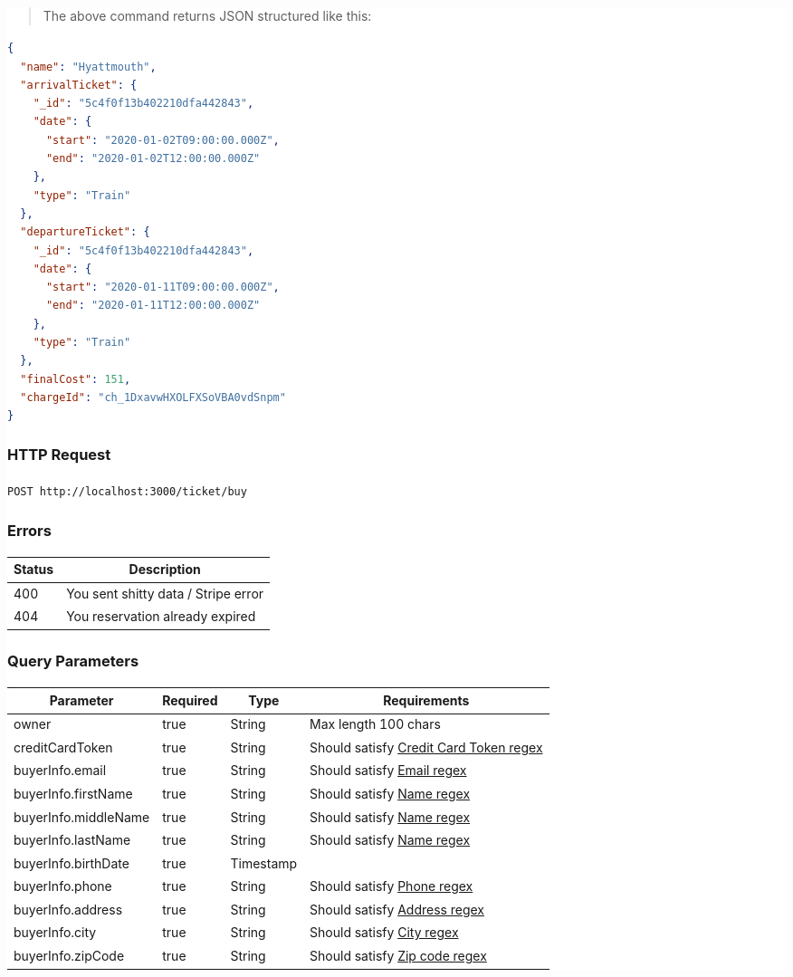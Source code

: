> The above command returns JSON structured like this:

```json
{
  "name": "Hyattmouth",
  "arrivalTicket": {
    "_id": "5c4f0f13b402210dfa442843",
    "date": {
      "start": "2020-01-02T09:00:00.000Z",
      "end": "2020-01-02T12:00:00.000Z"
    },
    "type": "Train"
  },
  "departureTicket": {
    "_id": "5c4f0f13b402210dfa442843",
    "date": {
      "start": "2020-01-11T09:00:00.000Z",
      "end": "2020-01-11T12:00:00.000Z"
    },
    "type": "Train"
  },
  "finalCost": 151,
  "chargeId": "ch_1DxavwHXOLFXSoVBA0vdSnpm"
}

```

### HTTP Request
`POST http://localhost:3000/ticket/buy`

### Errors
Status | Description
------ | -----------
400 | You sent shitty data / Stripe error
404 | You reservation already expired


### Query Parameters
Parameter | Required | Type | Requirements
--------- | -------- | ---- | ------------
owner | true | String | Max length 100 chars
creditCardToken | true | String | Should satisfy [Credit Card Token regex](#creditCardTokenRegex)
buyerInfo.email | true | String | Should satisfy [Email regex](#emailRegex)
buyerInfo.firstName | true | String | Should satisfy [Name regex](#nameRegex)
buyerInfo.middleName | true | String | Should satisfy [Name regex](#nameRegex)
buyerInfo.lastName | true | String | Should satisfy [Name regex](#nameRegex)
buyerInfo.birthDate | true | Timestamp |
buyerInfo.phone | true | String | Should satisfy [Phone regex](#phoneRegex)
buyerInfo.address | true | String | Should satisfy [Address regex](#addressRegex)
buyerInfo.city | true | String | Should satisfy [City regex](#cityRegex)
buyerInfo.zipCode | true | String | Should satisfy [Zip code regex](#zipCodeRegex)

